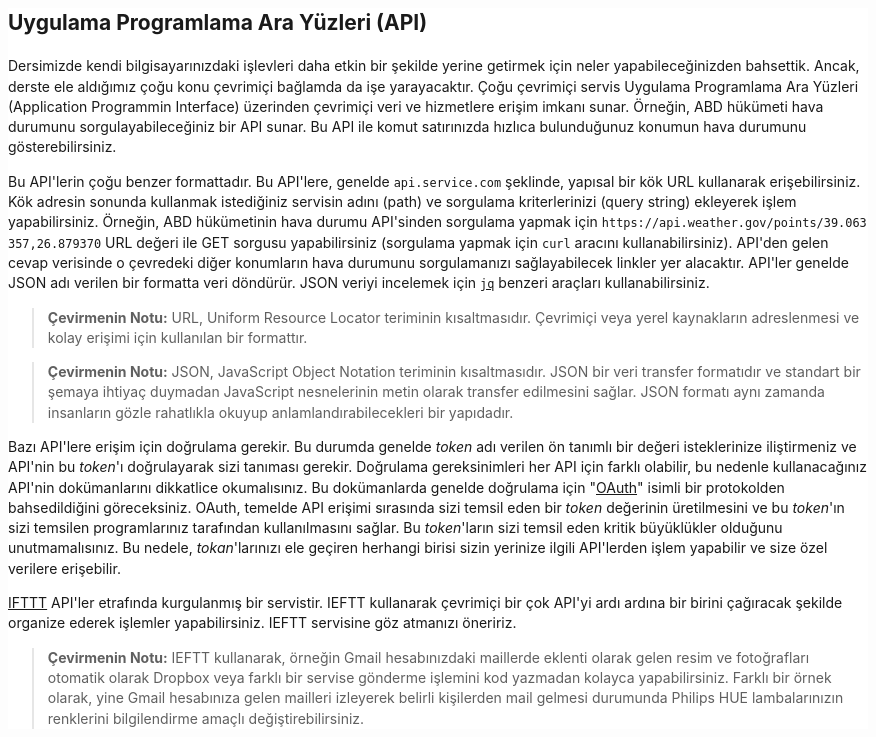 
## Uygulama Programlama Ara Yüzleri (API)

Dersimizde kendi bilgisayarınızdaki işlevleri daha etkin bir şekilde
yerine getirmek için neler yapabileceğinizden bahsettik. Ancak, derste
ele aldığımız çoğu konu çevrimiçi bağlamda da işe yarayacaktır. Çoğu çevrimiçi
servis Uygulama Programlama Ara Yüzleri (Application Programmin Interface) üzerinden
çevrimiçi veri ve hizmetlere erişim imkanı sunar. Örneğin, ABD hükümeti hava durumunu
sorgulayabileceğiniz bir API sunar. Bu API ile komut satırınızda hızlıca bulunduğunuz
konumun hava durumunu gösterebilirsiniz.


Bu API'lerin çoğu benzer formattadır. Bu API'lere, genelde `api.service.com`
şeklinde, yapısal bir kök URL kullanarak erişebilirsiniz. Kök adresin sonunda
kullanmak istediğiniz servisin adını (path) ve sorgulama kriterlerinizi (query string)
ekleyerek işlem yapabilirsiniz. Örneğin, ABD hükümetinin hava durumu API'sinden sorgulama
yapmak için `https://api.weather.gov/points/39.063357,26.879370` URL değeri ile GET sorgusu
yapabilirsiniz (sorgulama yapmak için `curl` aracını kullanabilirsiniz). API'den gelen
cevap verisinde o çevredeki diğer konumların hava durumunu sorgulamanızı sağlayabilecek
linkler yer alacaktır. API'ler genelde JSON adı verilen bir formatta veri döndürür.
JSON veriyi incelemek için [`jq`](https://stedolan.github.io/jq/) benzeri araçları kullanabilirsiniz.

>**Çevirmenin Notu:** URL, Uniform Resource Locator teriminin kısaltmasıdır.
Çevrimiçi veya yerel kaynakların adreslenmesi ve kolay erişimi için kullanılan
bir formattır.

>**Çevirmenin Notu:** JSON, JavaScript Object Notation teriminin kısaltmasıdır. JSON
bir veri transfer formatıdır ve standart bir şemaya ihtiyaç duymadan JavaScript nesnelerinin
metin olarak transfer edilmesini sağlar. JSON formatı aynı zamanda insanların gözle rahatlıkla
okuyup anlamlandırabilecekleri bir yapıdadır.

Bazı API'lere erişim için doğrulama gerekir. Bu durumda genelde _token_ adı verilen ön tanımlı bir
değeri isteklerinize iliştirmeniz ve API'nin bu _token_'ı doğrulayarak sizi tanıması gerekir.
Doğrulama gereksinimleri her API için farklı olabilir, bu nedenle kullanacağınız API'nin dokümanlarını
dikkatlice okumalısınız. Bu dokümanlarda genelde doğrulama için "[OAuth](https://www.oauth.com/)" isimli bir
protokolden bahsedildiğini göreceksiniz. OAuth, temelde API erişimi sırasında sizi temsil eden bir _token_ değerinin
üretilmesini ve bu _token_'ın sizi temsilen programlarınız tarafından kullanılmasını sağlar. Bu _token_'ların sizi temsil
eden kritik büyüklükler olduğunu unutmamalısınız. Bu nedele, _tokan_'larınızı ele geçiren herhangi birisi sizin yerinize
ilgili API'lerden işlem yapabilir ve size özel verilere erişebilir.


[IFTTT](https://ifttt.com/) API'ler etrafında kurgulanmış bir servistir. IEFTT kullanarak çevrimiçi bir çok API'yi ardı ardına
bir birini çağıracak şekilde organize ederek işlemler yapabilirsiniz. IEFTT servisine göz atmanızı öneririz.

>**Çevirmenin Notu:** IEFTT kullanarak, örneğin Gmail hesabınızdaki maillerde eklenti olarak gelen resim ve fotoğrafları otomatik olarak Dropbox veya farklı bir servise gönderme işlemini kod yazmadan kolayca yapabilirsiniz. Farklı bir örnek olarak, yine Gmail hesabınıza gelen mailleri izleyerek belirli kişilerden mail gelmesi durumunda Philips HUE lambalarınızın renklerini bilgilendirme amaçlı değiştirebilirsiniz.
